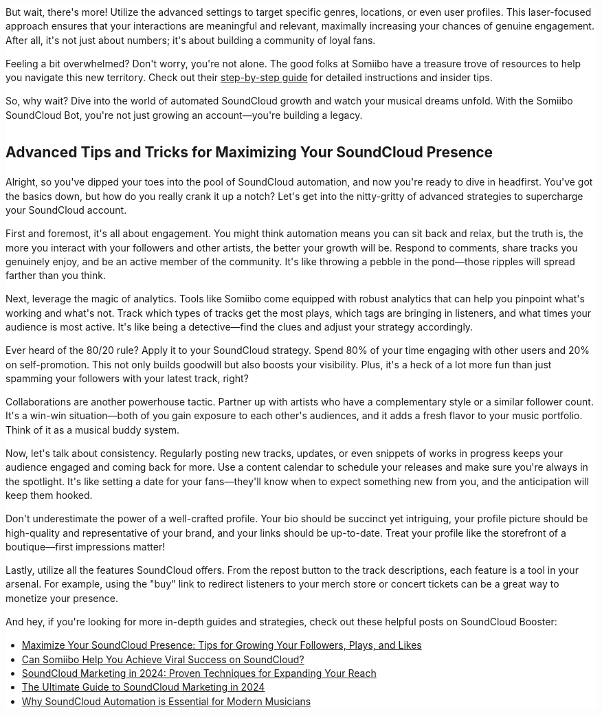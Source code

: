 But wait, there's more! Utilize the advanced settings to target specific genres, locations, or even user profiles. This laser-focused approach ensures that your interactions are meaningful and relevant, maximally increasing your chances of genuine engagement. After all, it's not just about numbers; it's about building a community of loyal fans.

Feeling a bit overwhelmed? Don't worry, you're not alone. The good folks at Somiibo have a treasure trove of resources to help you navigate this new territory. Check out their [step-by-step guide](https://soundcloudbooster.com/blog/somiibo-soundcloud-bot-a-step-by-step-guide-to-growing-your-account) for detailed instructions and insider tips.

So, why wait? Dive into the world of automated SoundCloud growth and watch your musical dreams unfold. With the Somiibo SoundCloud Bot, you're not just growing an account—you're building a legacy.

## Advanced Tips and Tricks for Maximizing Your SoundCloud Presence

Alright, so you've dipped your toes into the pool of SoundCloud automation, and now you're ready to dive in headfirst. You've got the basics down, but how do you really crank it up a notch? Let's get into the nitty-gritty of advanced strategies to supercharge your SoundCloud account.

First and foremost, it's all about engagement. You might think automation means you can sit back and relax, but the truth is, the more you interact with your followers and other artists, the better your growth will be. Respond to comments, share tracks you genuinely enjoy, and be an active member of the community. It's like throwing a pebble in the pond—those ripples will spread farther than you think.



Next, leverage the magic of analytics. Tools like Somiibo come equipped with robust analytics that can help you pinpoint what's working and what's not. Track which types of tracks get the most plays, which tags are bringing in listeners, and what times your audience is most active. It's like being a detective—find the clues and adjust your strategy accordingly.

Ever heard of the 80/20 rule? Apply it to your SoundCloud strategy. Spend 80% of your time engaging with other users and 20% on self-promotion. This not only builds goodwill but also boosts your visibility. Plus, it's a heck of a lot more fun than just spamming your followers with your latest track, right?

Collaborations are another powerhouse tactic. Partner up with artists who have a complementary style or a similar follower count. It's a win-win situation—both of you gain exposure to each other's audiences, and it adds a fresh flavor to your music portfolio. Think of it as a musical buddy system.

Now, let's talk about consistency. Regularly posting new tracks, updates, or even snippets of works in progress keeps your audience engaged and coming back for more. Use a content calendar to schedule your releases and make sure you're always in the spotlight. It's like setting a date for your fans—they'll know when to expect something new from you, and the anticipation will keep them hooked.

Don't underestimate the power of a well-crafted profile. Your bio should be succinct yet intriguing, your profile picture should be high-quality and representative of your brand, and your links should be up-to-date. Treat your profile like the storefront of a boutique—first impressions matter!

Lastly, utilize all the features SoundCloud offers. From the repost button to the track descriptions, each feature is a tool in your arsenal. For example, using the "buy" link to redirect listeners to your merch store or concert tickets can be a great way to monetize your presence.

And hey, if you're looking for more in-depth guides and strategies, check out these helpful posts on SoundCloud Booster:
- [Maximize Your SoundCloud Presence: Tips for Growing Your Followers, Plays, and Likes](https://soundcloudbooster.com/blog/maximize-your-soundcloud-presence-tips-for-growing-your-followers-plays-and-likes)
- [Can Somiibo Help You Achieve Viral Success on SoundCloud?](https://soundcloudbooster.com/blog/can-somiibo-help-you-achieve-viral-success-on-soundcloud)
- [SoundCloud Marketing in 2024: Proven Techniques for Expanding Your Reach](https://soundcloudbooster.com/blog/soundcloud-marketing-in-2024-proven-techniques-for-expanding-your-reach)
- [The Ultimate Guide to SoundCloud Marketing in 2024](https://soundcloudbooster.com/blog/the-ultimate-guide-to-soundcloud-marketing-in-2024)
- [Why SoundCloud Automation is Essential for Modern Musicians](https://soundcloudbooster.com/blog/why-soundcloud-automation-is-essential-for-modern-musicians)
